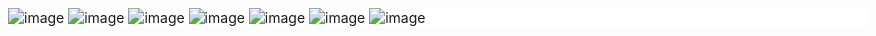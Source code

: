 <img width="1899" height="878" alt="image" src="https://github.com/user-attachments/assets/1acf7f97-a3c2-4ef8-bdba-8909c2549f3f" />
<img width="1879" height="878" alt="image" src="https://github.com/user-attachments/assets/4914ff31-87c8-40f7-af3a-1a2ccf4cd407" />
<img width="1883" height="871" alt="image" src="https://github.com/user-attachments/assets/052589ff-6414-4fa4-8137-24ecfe901015" />
<img width="1873" height="881" alt="image" src="https://github.com/user-attachments/assets/23d6cabe-180e-47e2-9581-32bc35d5f939" />
<img width="1779" height="397" alt="image" src="https://github.com/user-attachments/assets/5bff0c99-e702-421c-97b0-d9764654d4ae" />
<img width="1919" height="605" alt="image" src="https://github.com/user-attachments/assets/463bcdcd-1cca-46a6-bb8b-0a4b30b4e5d5" />
<img width="1800" height="775" alt="image" src="https://github.com/user-attachments/assets/e21d0260-2878-465b-b7e4-ca40e01900ce" />






